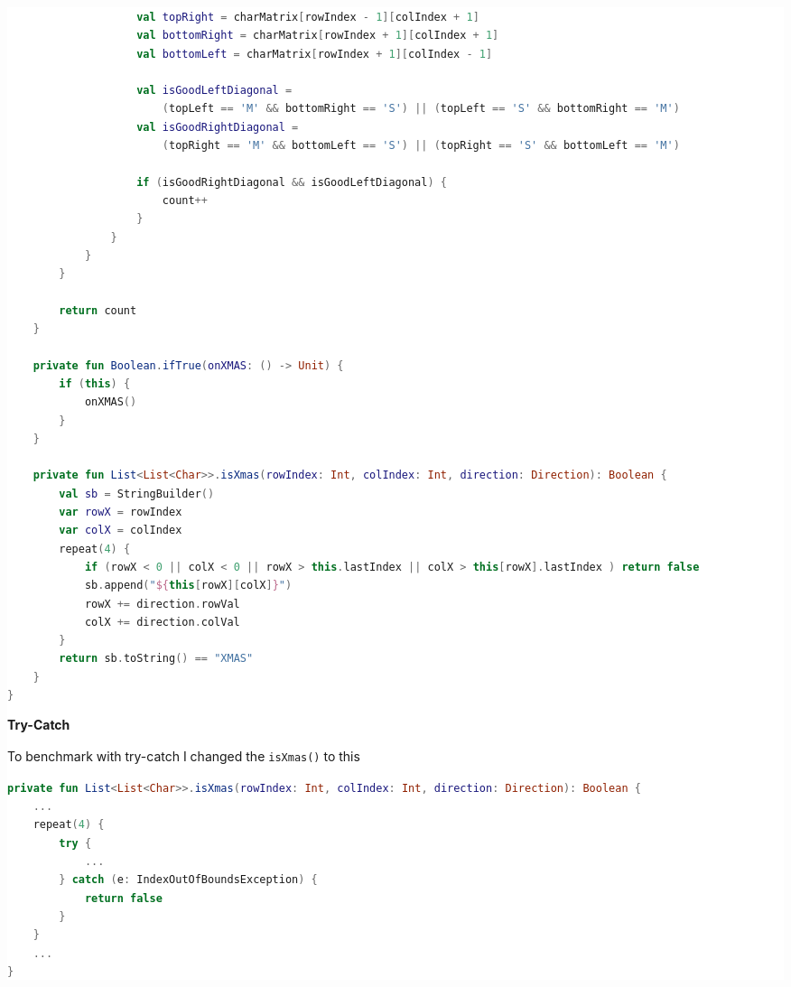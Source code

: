 ```kotlin
                    val topRight = charMatrix[rowIndex - 1][colIndex + 1]
                    val bottomRight = charMatrix[rowIndex + 1][colIndex + 1]
                    val bottomLeft = charMatrix[rowIndex + 1][colIndex - 1]

                    val isGoodLeftDiagonal =
                        (topLeft == 'M' && bottomRight == 'S') || (topLeft == 'S' && bottomRight == 'M')
                    val isGoodRightDiagonal =
                        (topRight == 'M' && bottomLeft == 'S') || (topRight == 'S' && bottomLeft == 'M')

                    if (isGoodRightDiagonal && isGoodLeftDiagonal) {
                        count++
                    }
                }
            }
        }

        return count
    }

    private fun Boolean.ifTrue(onXMAS: () -> Unit) {
        if (this) {
            onXMAS()
        }
    }

    private fun List<List<Char>>.isXmas(rowIndex: Int, colIndex: Int, direction: Direction): Boolean {
        val sb = StringBuilder()
        var rowX = rowIndex
        var colX = colIndex
        repeat(4) {
            if (rowX < 0 || colX < 0 || rowX > this.lastIndex || colX > this[rowX].lastIndex ) return false
            sb.append("${this[rowX][colX]}")
            rowX += direction.rowVal
            colX += direction.colVal
        }
        return sb.toString() == "XMAS"
    }
}
```

**Try-Catch**

To benchmark with try-catch I changed the `isXmas()` to this

```kotlin
private fun List<List<Char>>.isXmas(rowIndex: Int, colIndex: Int, direction: Direction): Boolean {
    ...
    repeat(4) {
        try {
            ...
        } catch (e: IndexOutOfBoundsException) {
            return false
        }
    }
    ...
}
```
